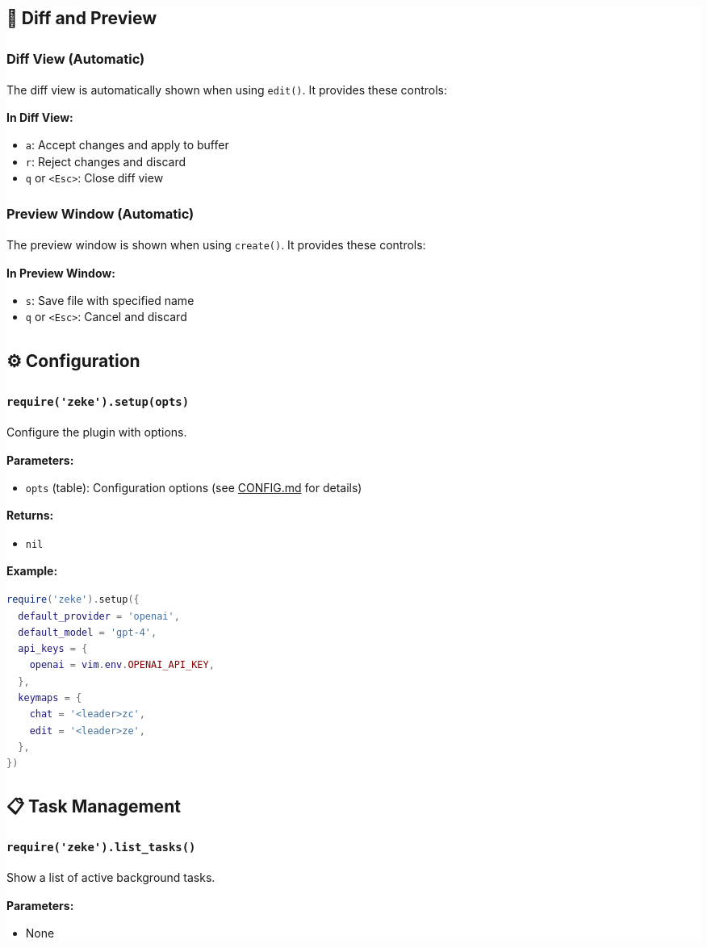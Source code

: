 ## 🔧 Diff and Preview

### Diff View (Automatic)

The diff view is automatically shown when using `edit()`. It provides these controls:

**In Diff View:**
- `a`: Accept changes and apply to buffer
- `r`: Reject changes and discard
- `q` or `<Esc>`: Close diff view

### Preview Window (Automatic)

The preview window is shown when using `create()`. It provides these controls:

**In Preview Window:**
- `s`: Save file with specified name
- `q` or `<Esc>`: Cancel and discard

## ⚙️ Configuration

### `require('zeke').setup(opts)`

Configure the plugin with options.

**Parameters:**
- `opts` (table): Configuration options (see [CONFIG.md](CONFIG.md) for details)

**Returns:**
- `nil`

**Example:**
```lua
require('zeke').setup({
  default_provider = 'openai',
  default_model = 'gpt-4',
  api_keys = {
    openai = vim.env.OPENAI_API_KEY,
  },
  keymaps = {
    chat = '<leader>zc',
    edit = '<leader>ze',
  },
})
```

## 📋 Task Management

### `require('zeke').list_tasks()`

Show a list of active background tasks.

**Parameters:**
- None
